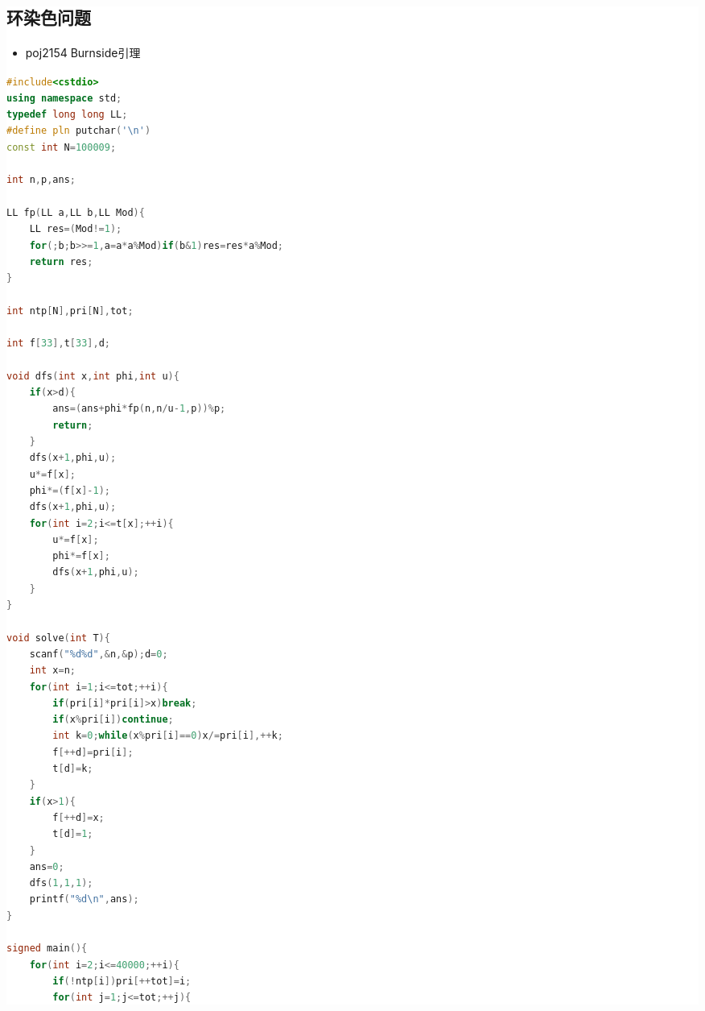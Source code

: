 

## 环染色问题

* poj2154 Burnside引理

```cpp
#include<cstdio>
using namespace std;
typedef long long LL;
#define pln putchar('\n')
const int N=100009;

int n,p,ans;

LL fp(LL a,LL b,LL Mod){
    LL res=(Mod!=1);
    for(;b;b>>=1,a=a*a%Mod)if(b&1)res=res*a%Mod;
    return res;
}

int ntp[N],pri[N],tot;

int f[33],t[33],d;

void dfs(int x,int phi,int u){
    if(x>d){
        ans=(ans+phi*fp(n,n/u-1,p))%p;
        return;
    }
    dfs(x+1,phi,u);
    u*=f[x];
    phi*=(f[x]-1);
    dfs(x+1,phi,u);
    for(int i=2;i<=t[x];++i){
        u*=f[x];
        phi*=f[x];
        dfs(x+1,phi,u);
    }
}

void solve(int T){
    scanf("%d%d",&n,&p);d=0;
    int x=n;
    for(int i=1;i<=tot;++i){
        if(pri[i]*pri[i]>x)break;
        if(x%pri[i])continue;
        int k=0;while(x%pri[i]==0)x/=pri[i],++k;
        f[++d]=pri[i];
        t[d]=k;
    }
    if(x>1){
        f[++d]=x;
        t[d]=1;
    }
    ans=0;
    dfs(1,1,1);
    printf("%d\n",ans);
}

signed main(){
    for(int i=2;i<=40000;++i){
        if(!ntp[i])pri[++tot]=i;
        for(int j=1;j<=tot;++j){
```